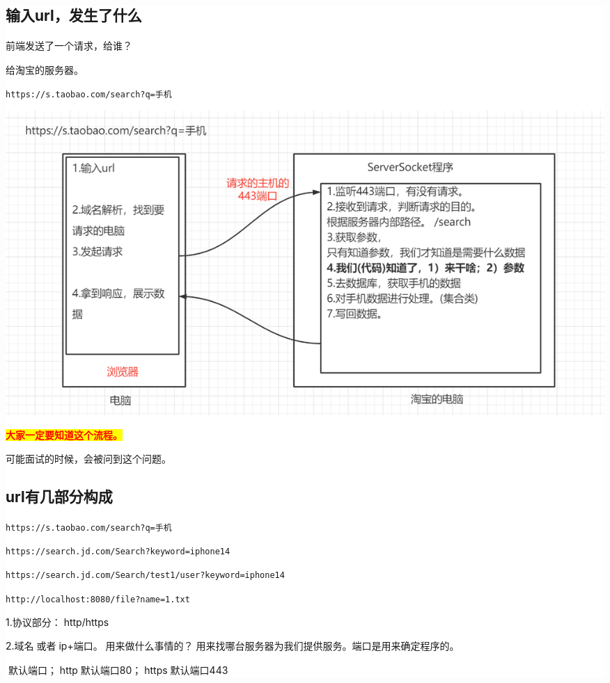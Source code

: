## 输入url，发生了什么

前端发送了一个请求，给谁？

给淘宝的服务器。  

`https://s.taobao.com/search?q=手机`

![image-20230306215013391](img/image-20230306215013391-1679974785453-3.png)

<span style=color:red;background:yellow>**大家一定要知道这个流程。**</span>

可能面试的时候，会被问到这个问题。



## url有几部分构成

`https://s.taobao.com/search?q=手机`

`https://search.jd.com/Search?keyword=iphone14`



`https://search.jd.com/Search/test1/user?keyword=iphone14`

`http://localhost:8080/file?name=1.txt`



1.协议部分：  http/https

2.域名  或者  ip+端口。 用来做什么事情的？ 用来找哪台服务器为我们提供服务。端口是用来确定程序的。

​			默认端口； http 默认端口80； https 默认端口443
